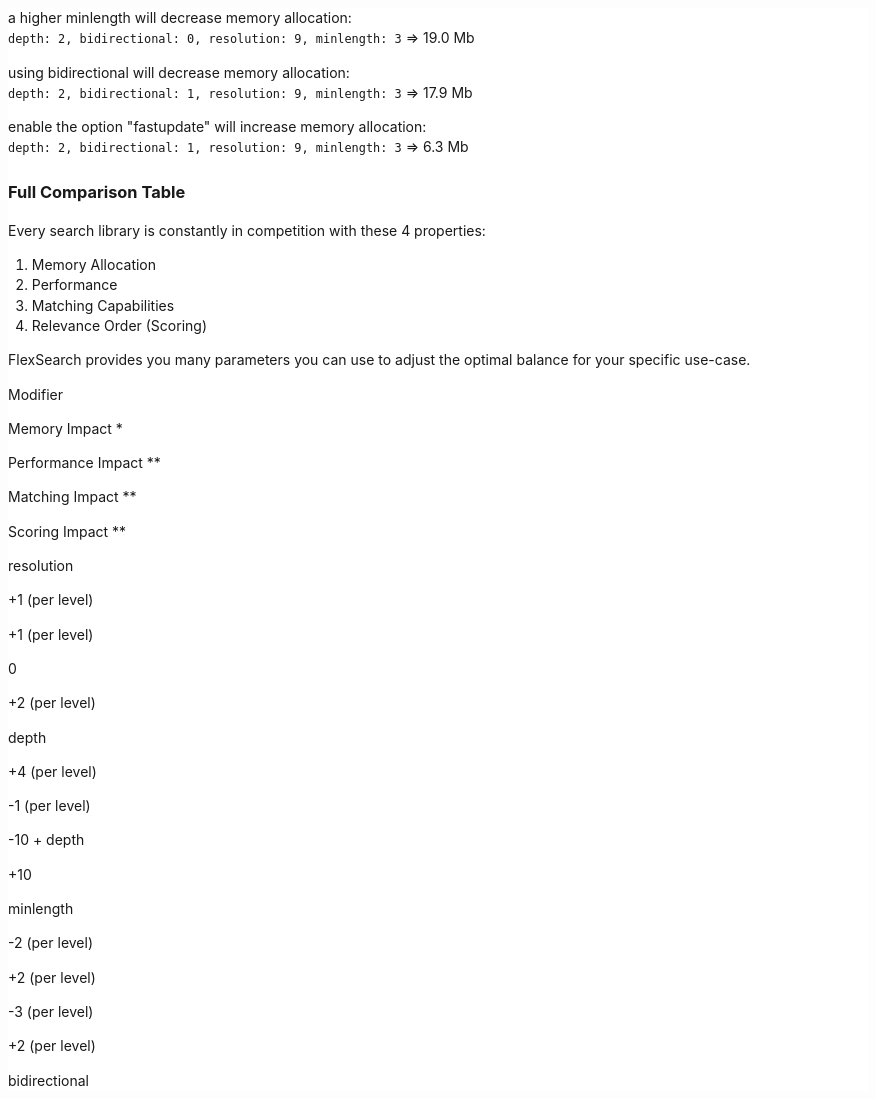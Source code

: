 a higher minlength will decrease memory allocation:  
`depth: 2, bidirectional: 0, resolution: 9, minlength: 3` => 19.0 Mb

using bidirectional will decrease memory allocation:  
`depth: 2, bidirectional: 1, resolution: 9, minlength: 3` => 17.9 Mb

enable the option "fastupdate" will increase memory allocation:  
`depth: 2, bidirectional: 1, resolution: 9, minlength: 3` => 6.3 Mb

### Full Comparison Table

Every search library is constantly in competition with these 4 properties:

1.  Memory Allocation
2.  Performance
3.  Matching Capabilities
4.  Relevance Order (Scoring)

FlexSearch provides you many parameters you can use to adjust the optimal balance for your specific use-case.

Modifier

Memory Impact \*

Performance Impact \*\*

Matching Impact \*\*

Scoring Impact \*\*

resolution

+1 (per level)

+1 (per level)

0

+2 (per level)

depth

+4 (per level)

\-1 (per level)

\-10 + depth

+10

minlength

\-2 (per level)

+2 (per level)

\-3 (per level)

+2 (per level)

bidirectional
